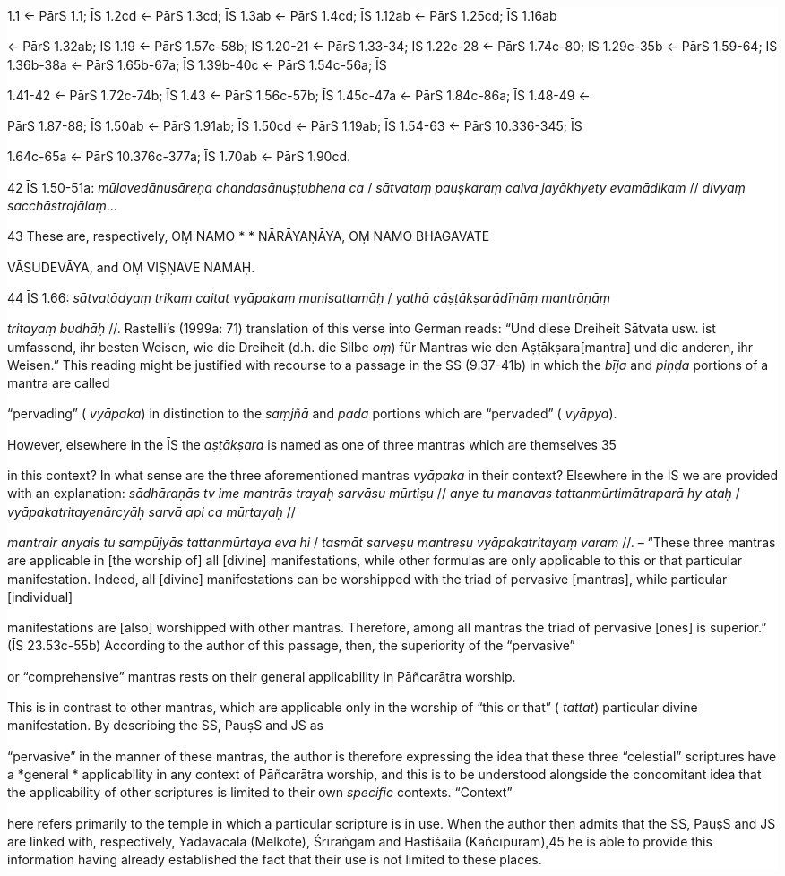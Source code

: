 1.1 ← PārS 1.1; ĪS 1.2cd ← PārS 1.3cd; ĪS 1.3ab ← PārS 1.4cd; ĪS 1.12ab ← PārS 1.25cd; ĪS 1.16ab 

← PārS 1.32ab; ĪS 1.19 ← PārS 1.57c-58b; ĪS 1.20-21 ← PārS 1.33-34; ĪS 1.22c-28 ← PārS 1.74c-80; ĪS 1.29c-35b ← PārS 1.59-64; ĪS 1.36b-38a ← PārS 1.65b-67a; ĪS 1.39b-40c ← PārS 1.54c-56a; ĪS 

1.41-42 ← PārS 1.72c-74b; ĪS 1.43 ← PārS 1.56c-57b; ĪS 1.45c-47a ← PārS 1.84c-86a; ĪS 1.48-49 ← 

PārS 1.87-88; ĪS 1.50ab ← PārS 1.91ab; ĪS 1.50cd ← PārS 1.19ab; ĪS 1.54-63 ← PārS 10.336-345; ĪS 

1.64c-65a ← PārS 10.376c-377a; ĪS 1.70ab ← PārS 1.90cd. 

42 ĪS 1.50-51a: *mūlavedānusāreṇa chandasānuṣṭubhena ca* / *sātvataṃ pauṣkaraṃ caiva jayākhyety* *evamādikam* // *divyaṃ sacchāstrajālaṃ*… 

43 These are, respectively, OṂ NAMO * * NĀRĀYAṆĀYA, OṂ NAMO BHAGAVATE 

VĀSUDEVĀYA, and OṂ VIṢṆAVE NAMAḤ. 

44 ĪS 1.66: *sātvatādyaṃ trikaṃ caitat vyāpakaṃ munisattamāḥ* / *yathā cāṣṭākṣarādīnāṃ* *mantrāṇāṃ*

*tritayaṃ budhāḥ* //. Rastelli’s \(1999a: 71\) translation of this verse into German reads: “Und diese Dreiheit Sātvata usw. ist umfassend, ihr besten Weisen, wie die Dreiheit \(d.h. die Silbe *oṃ*\) für Mantras wie den Aṣṭākṣara\[mantra\] und die anderen, ihr Weisen.” This reading might be justified with recourse to a passage in the SS \(9.37-41b\) in which the *bīja* and *piṇḍa* portions of a mantra are called 

“pervading” \( *vyāpaka*\) in distinction to the *saṃjñā* and *pada* portions which are “pervaded” \( *vyāpya*\). 

However, elsewhere in the ĪS the *aṣṭākṣara* is named as one of three mantras which are themselves 35 



in this context? In what sense are the three aforementioned mantras *vyāpaka* in their context? Elsewhere in the ĪS we are provided with an explanation: *sādhāraṇās tv ime mantrās trayaḥ* *sarvāsu* *mūrtiṣu* // *anye tu manavas* *tattanmūrtimātraparā hy ataḥ* / *vyāpakatritayenārcyāḥ sarvā api ca* *mūrtayaḥ* // 

*mantrair anyais tu sampūjyās tattanmūrtaya eva hi* / *tasmāt sarveṣu mantreṣu* *vyāpakatritayaṃ varam* //. – “These three mantras are applicable in \[the worship of\] all \[divine\] manifestations, while other formulas are only applicable to this or that particular manifestation. Indeed, all \[divine\] manifestations can be worshipped with the triad of pervasive \[mantras\], while particular \[individual\] 

manifestations are \[also\] worshipped with other mantras. Therefore, among all mantras the triad of pervasive \[ones\] is superior.” \(ĪS 23.53c-55b\) According to the author of this passage, then, the superiority of the “pervasive” 

or “comprehensive” mantras rests on their general applicability in Pāñcarātra worship. 

This is in contrast to other mantras, which are applicable only in the worship of “this or that” \( *tattat*\) particular divine manifestation. By describing the SS, PauṣS and JS as 

“pervasive” in the manner of these mantras, the author is therefore expressing the idea that these three “celestial” scriptures have a *general * applicability in any context of Pāñcarātra worship, and this is to be understood alongside the concomitant idea that the applicability of other scriptures is limited to their own *specific* contexts. “Context” 

here refers primarily to the temple in which a particular scripture is in use. When the author then admits that the SS, PauṣS and JS are linked with, respectively, Yādavācala \(Melkote\), Śrīraṅgam and Hastiśaila \(Kāñcīpuram\),45 he is able to provide this information having already established the fact that their use is not limited to these places. 
